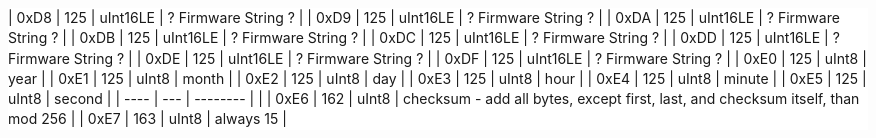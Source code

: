 | 0xD8 	| 125 	| uInt16LE 	| ?  Firmware String ?                                                                                       	|
| 0xD9 	| 125 	| uInt16LE 	| ?  Firmware String ?                                                                                       	|
| 0xDA 	| 125 	| uInt16LE 	| ?  Firmware String ?                                                                                       	|
| 0xDB 	| 125 	| uInt16LE 	| ?  Firmware String ?                                                                                       	|
| 0xDC 	| 125 	| uInt16LE 	| ?  Firmware String ?                                                                                       	|
| 0xDD 	| 125 	| uInt16LE 	| ?  Firmware String ?                                                                                       	|
| 0xDE 	| 125 	| uInt16LE 	| ?  Firmware String ?                                                                                       	|
| 0xDF 	| 125 	| uInt16LE 	| ?  Firmware String ?                                                                                       	|
| 0xE0 	| 125 	| uInt8    	| year                                                                                                       	|
| 0xE1 	| 125 	| uInt8    	| month                                                                                                      	|
| 0xE2 	| 125 	| uInt8    	| day                                                                                                       	|
| 0xE3 	| 125 	| uInt8    	| hour                                                                                                       	|
| 0xE4 	| 125 	| uInt8     | minute                                                                                                     	|
| 0xE5 	| 125 	| uInt8    	| second                                                                                                     	|
| ---- 	| --- 	| -------- 	|                                                                                                           	|
| 0xE6 	| 162 	| uInt8    	| checksum - add all bytes, except first, last, and checksum itself, than mod 256                           	|
| 0xE7 	| 163 	| uInt8    	| always 15                                                                                                 	|
